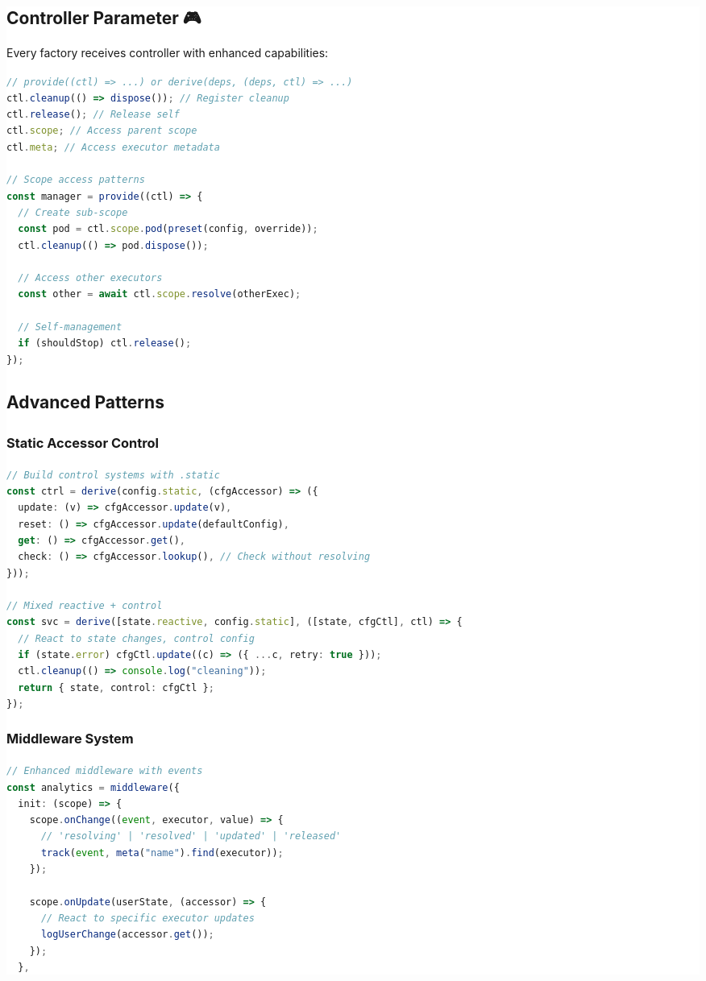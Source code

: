 ## Controller Parameter 🎮

Every factory receives controller with enhanced capabilities:

```typescript
// provide((ctl) => ...) or derive(deps, (deps, ctl) => ...)
ctl.cleanup(() => dispose()); // Register cleanup
ctl.release(); // Release self
ctl.scope; // Access parent scope
ctl.meta; // Access executor metadata

// Scope access patterns
const manager = provide((ctl) => {
  // Create sub-scope
  const pod = ctl.scope.pod(preset(config, override));
  ctl.cleanup(() => pod.dispose());

  // Access other executors
  const other = await ctl.scope.resolve(otherExec);

  // Self-management
  if (shouldStop) ctl.release();
});
```

## Advanced Patterns

### Static Accessor Control

```typescript
// Build control systems with .static
const ctrl = derive(config.static, (cfgAccessor) => ({
  update: (v) => cfgAccessor.update(v),
  reset: () => cfgAccessor.update(defaultConfig),
  get: () => cfgAccessor.get(),
  check: () => cfgAccessor.lookup(), // Check without resolving
}));

// Mixed reactive + control
const svc = derive([state.reactive, config.static], ([state, cfgCtl], ctl) => {
  // React to state changes, control config
  if (state.error) cfgCtl.update((c) => ({ ...c, retry: true }));
  ctl.cleanup(() => console.log("cleaning"));
  return { state, control: cfgCtl };
});
```

### Middleware System

```typescript
// Enhanced middleware with events
const analytics = middleware({
  init: (scope) => {
    scope.onChange((event, executor, value) => {
      // 'resolving' | 'resolved' | 'updated' | 'released'
      track(event, meta("name").find(executor));
    });

    scope.onUpdate(userState, (accessor) => {
      // React to specific executor updates
      logUserChange(accessor.get());
    });
  },

```